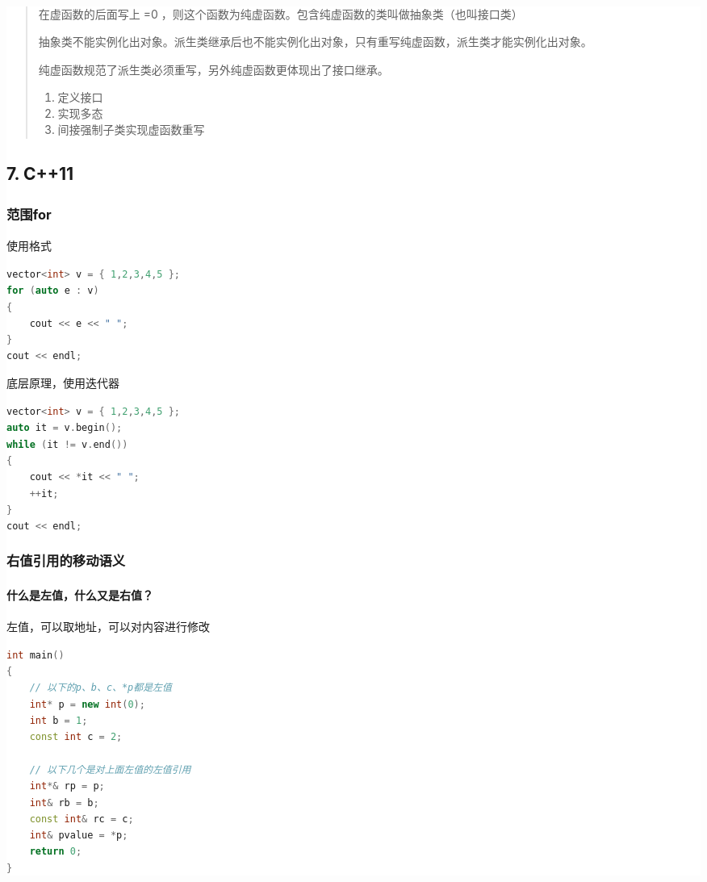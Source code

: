 > 在虚函数的后面写上 =0 ，则这个函数为纯虚函数。包含纯虚函数的类叫做抽象类（也叫接口类）
>
> 抽象类不能实例化出对象。派生类继承后也不能实例化出对象，只有重写纯虚函数，派生类才能实例化出对象。
>
> 纯虚函数规范了派生类必须重写，另外纯虚函数更体现出了接口继承。
>
> 1. 定义接口
> 2. 实现多态
> 3. 间接强制子类实现虚函数重写

## 7. C++11

### 范围for

使用格式

```cc
vector<int> v = { 1,2,3,4,5 };
for (auto e : v)
{
	cout << e << " ";
}
cout << endl;
```

底层原理，使用迭代器

```cc
vector<int> v = { 1,2,3,4,5 };
auto it = v.begin();
while (it != v.end())
{
	cout << *it << " ";
	++it;
}
cout << endl;
```

### 右值引用的移动语义

#### **什么是左值，什么又是右值？**

左值，可以取地址，可以对内容进行修改

```cc
int main()
{
	// 以下的p、b、c、*p都是左值
	int* p = new int(0);
	int b = 1;
	const int c = 2;
 
	// 以下几个是对上面左值的左值引用
	int*& rp = p;
	int& rb = b;
	const int& rc = c;
	int& pvalue = *p;
	return 0;
}
```
